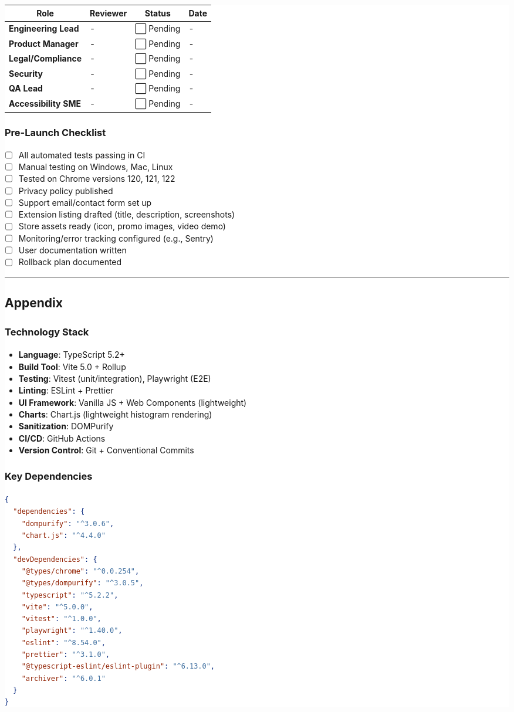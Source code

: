| Role | Reviewer | Status | Date |
|------|----------|--------|------|
| **Engineering Lead** | - | ⬜ Pending | - |
| **Product Manager** | - | ⬜ Pending | - |
| **Legal/Compliance** | - | ⬜ Pending | - |
| **Security** | - | ⬜ Pending | - |
| **QA Lead** | - | ⬜ Pending | - |
| **Accessibility SME** | - | ⬜ Pending | - |

### Pre-Launch Checklist

- [ ] All automated tests passing in CI
- [ ] Manual testing on Windows, Mac, Linux
- [ ] Tested on Chrome versions 120, 121, 122
- [ ] Privacy policy published
- [ ] Support email/contact form set up
- [ ] Extension listing drafted (title, description, screenshots)
- [ ] Store assets ready (icon, promo images, video demo)
- [ ] Monitoring/error tracking configured (e.g., Sentry)
- [ ] User documentation written
- [ ] Rollback plan documented

---

## Appendix

### Technology Stack

- **Language**: TypeScript 5.2+
- **Build Tool**: Vite 5.0 + Rollup
- **Testing**: Vitest (unit/integration), Playwright (E2E)
- **Linting**: ESLint + Prettier
- **UI Framework**: Vanilla JS + Web Components (lightweight)
- **Charts**: Chart.js (lightweight histogram rendering)
- **Sanitization**: DOMPurify
- **CI/CD**: GitHub Actions
- **Version Control**: Git + Conventional Commits

### Key Dependencies

```json
{
  "dependencies": {
    "dompurify": "^3.0.6",
    "chart.js": "^4.4.0"
  },
  "devDependencies": {
    "@types/chrome": "^0.0.254",
    "@types/dompurify": "^3.0.5",
    "typescript": "^5.2.2",
    "vite": "^5.0.0",
    "vitest": "^1.0.0",
    "playwright": "^1.40.0",
    "eslint": "^8.54.0",
    "prettier": "^3.1.0",
    "@typescript-eslint/eslint-plugin": "^6.13.0",
    "archiver": "^6.0.1"
  }
}
```